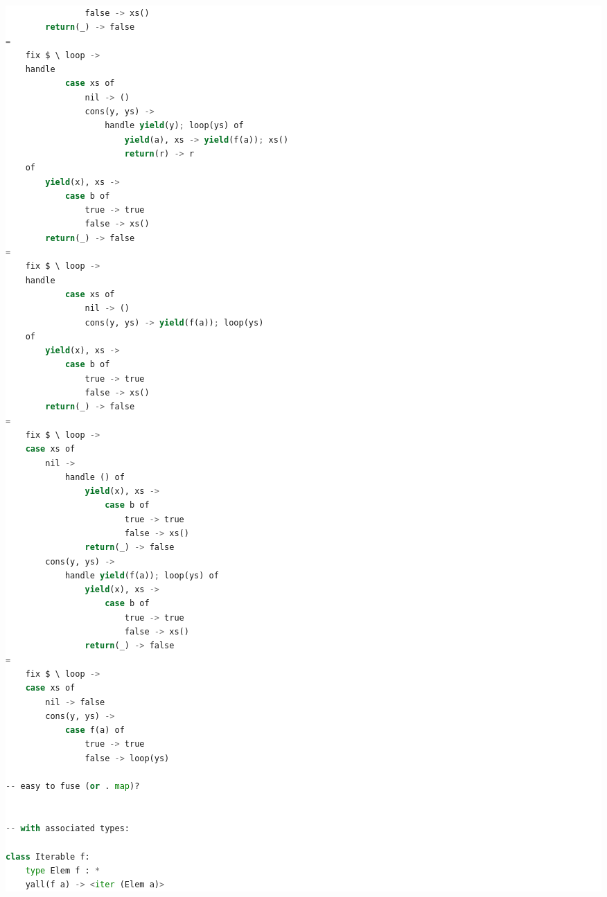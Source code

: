 ```python
                false -> xs()
        return(_) -> false
=
    fix $ \ loop ->
    handle
            case xs of
                nil -> ()
                cons(y, ys) ->
                    handle yield(y); loop(ys) of
                        yield(a), xs -> yield(f(a)); xs()
                        return(r) -> r
    of
        yield(x), xs ->
            case b of
                true -> true
                false -> xs()
        return(_) -> false
=
    fix $ \ loop ->
    handle
            case xs of
                nil -> ()
                cons(y, ys) -> yield(f(a)); loop(ys)
    of
        yield(x), xs ->
            case b of
                true -> true
                false -> xs()
        return(_) -> false
=
    fix $ \ loop ->
    case xs of
        nil ->
            handle () of
                yield(x), xs ->
                    case b of
                        true -> true
                        false -> xs()
                return(_) -> false
        cons(y, ys) ->
            handle yield(f(a)); loop(ys) of
                yield(x), xs ->
                    case b of
                        true -> true
                        false -> xs()
                return(_) -> false
=
    fix $ \ loop ->
    case xs of
        nil -> false
        cons(y, ys) ->
            case f(a) of
                true -> true
                false -> loop(ys)

-- easy to fuse (or . map)?


-- with associated types:

class Iterable f:
    type Elem f : *
    yall(f a) -> <iter (Elem a)>
```